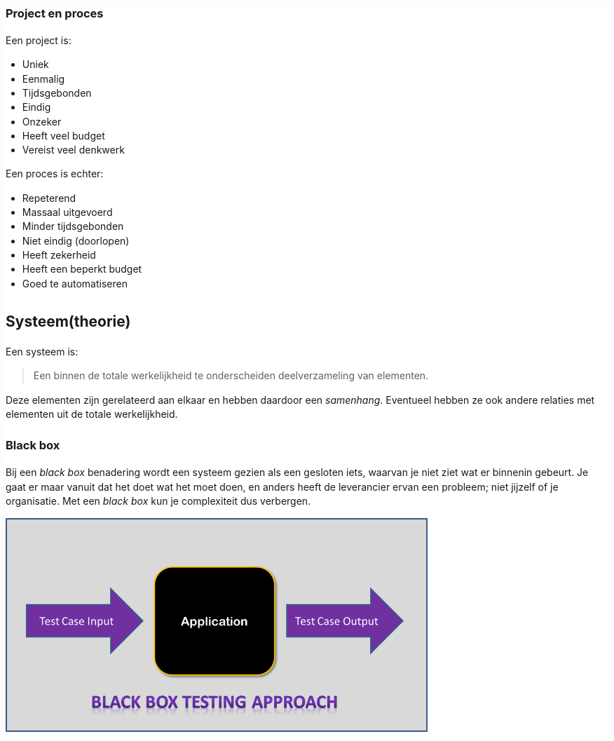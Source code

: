 ### Project en proces

Een project is:

* Uniek
* Eenmalig
* Tijdsgebonden
* Eindig
* Onzeker
* Heeft veel budget
* Vereist veel denkwerk

Een proces is echter:

* Repeterend
* Massaal uitgevoerd
* Minder tijdsgebonden
* Niet eindig (doorlopen)
* Heeft zekerheid
* Heeft een beperkt budget
* Goed te automatiseren

## Systeem(theorie)

Een systeem is:

> Een binnen de totale werkelijkheid te onderscheiden deelverzameling van elementen.

Deze elementen zijn gerelateerd aan elkaar en hebben daardoor een _samenhang_. Eventueel hebben ze ook andere relaties met elementen uit de totale werkelijkheid.

### Black box

Bij een _black box_ benadering wordt een systeem gezien als een gesloten iets, waarvan je niet ziet wat er binnenin gebeurt. Je gaat er maar vanuit dat het doet wat het moet doen, en anders heeft de leverancier ervan een probleem; niet jijzelf of je organisatie. Met een _black box_ kun je complexiteit dus verbergen.

<img src="Black_Box_Testing.png" style="width: 70%;" />
